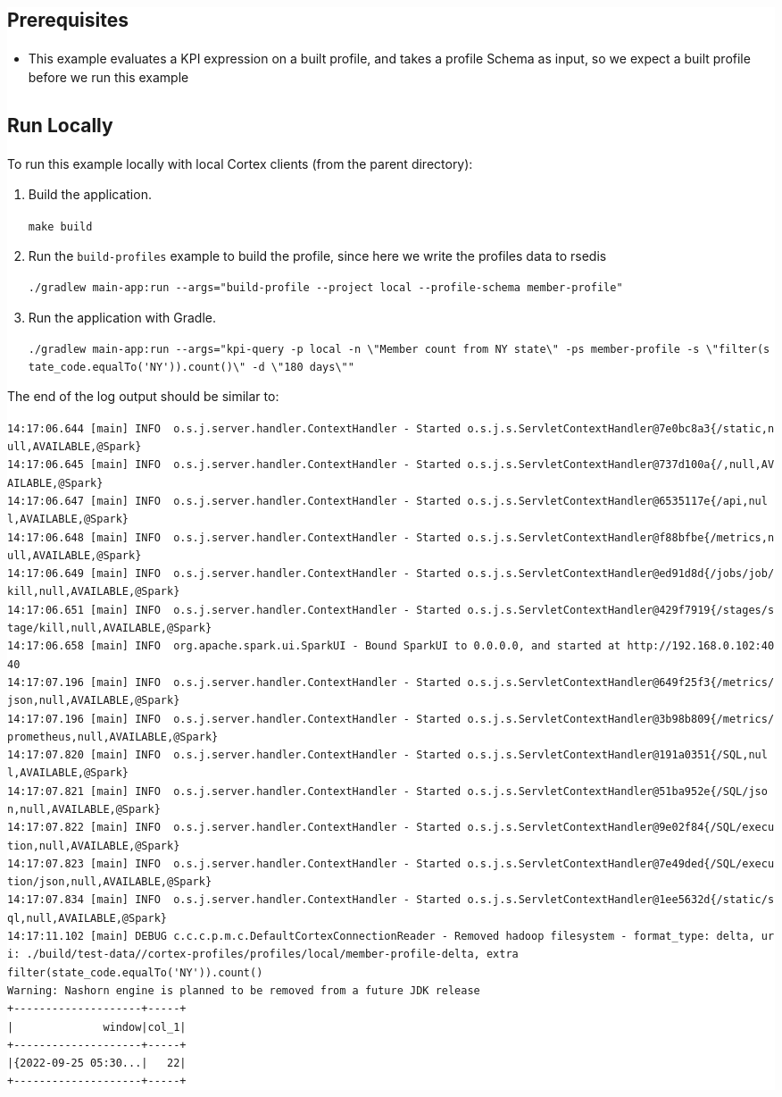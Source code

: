 ## Prerequisites

* This example evaluates a KPI expression on a built profile, and takes a profile Schema as input, so we expect a built profile before we run this example

## Run Locally

To run this example locally with local Cortex clients (from the parent directory):
1. Build the application.
    ```
    make build
    ```
2. Run the `build-profiles` example to build the profile, since here we write the profiles data to rsedis
   ```
   ./gradlew main-app:run --args="build-profile --project local --profile-schema member-profile"
   ```
3. Run the application with Gradle.
    ```
    ./gradlew main-app:run --args="kpi-query -p local -n \"Member count from NY state\" -ps member-profile -s \"filter(state_code.equalTo('NY')).count()\" -d \"180 days\""
    ```

The end of the log output should be similar to:
```
14:17:06.644 [main] INFO  o.s.j.server.handler.ContextHandler - Started o.s.j.s.ServletContextHandler@7e0bc8a3{/static,null,AVAILABLE,@Spark}
14:17:06.645 [main] INFO  o.s.j.server.handler.ContextHandler - Started o.s.j.s.ServletContextHandler@737d100a{/,null,AVAILABLE,@Spark}
14:17:06.647 [main] INFO  o.s.j.server.handler.ContextHandler - Started o.s.j.s.ServletContextHandler@6535117e{/api,null,AVAILABLE,@Spark}
14:17:06.648 [main] INFO  o.s.j.server.handler.ContextHandler - Started o.s.j.s.ServletContextHandler@f88bfbe{/metrics,null,AVAILABLE,@Spark}
14:17:06.649 [main] INFO  o.s.j.server.handler.ContextHandler - Started o.s.j.s.ServletContextHandler@ed91d8d{/jobs/job/kill,null,AVAILABLE,@Spark}
14:17:06.651 [main] INFO  o.s.j.server.handler.ContextHandler - Started o.s.j.s.ServletContextHandler@429f7919{/stages/stage/kill,null,AVAILABLE,@Spark}
14:17:06.658 [main] INFO  org.apache.spark.ui.SparkUI - Bound SparkUI to 0.0.0.0, and started at http://192.168.0.102:4040
14:17:07.196 [main] INFO  o.s.j.server.handler.ContextHandler - Started o.s.j.s.ServletContextHandler@649f25f3{/metrics/json,null,AVAILABLE,@Spark}
14:17:07.196 [main] INFO  o.s.j.server.handler.ContextHandler - Started o.s.j.s.ServletContextHandler@3b98b809{/metrics/prometheus,null,AVAILABLE,@Spark}
14:17:07.820 [main] INFO  o.s.j.server.handler.ContextHandler - Started o.s.j.s.ServletContextHandler@191a0351{/SQL,null,AVAILABLE,@Spark}
14:17:07.821 [main] INFO  o.s.j.server.handler.ContextHandler - Started o.s.j.s.ServletContextHandler@51ba952e{/SQL/json,null,AVAILABLE,@Spark}
14:17:07.822 [main] INFO  o.s.j.server.handler.ContextHandler - Started o.s.j.s.ServletContextHandler@9e02f84{/SQL/execution,null,AVAILABLE,@Spark}
14:17:07.823 [main] INFO  o.s.j.server.handler.ContextHandler - Started o.s.j.s.ServletContextHandler@7e49ded{/SQL/execution/json,null,AVAILABLE,@Spark}
14:17:07.834 [main] INFO  o.s.j.server.handler.ContextHandler - Started o.s.j.s.ServletContextHandler@1ee5632d{/static/sql,null,AVAILABLE,@Spark}
14:17:11.102 [main] DEBUG c.c.c.p.m.c.DefaultCortexConnectionReader - Removed hadoop filesystem - format_type: delta, uri: ./build/test-data//cortex-profiles/profiles/local/member-profile-delta, extra 
filter(state_code.equalTo('NY')).count()
Warning: Nashorn engine is planned to be removed from a future JDK release
+--------------------+-----+
|              window|col_1|
+--------------------+-----+
|{2022-09-25 05:30...|   22|
+--------------------+-----+

```
